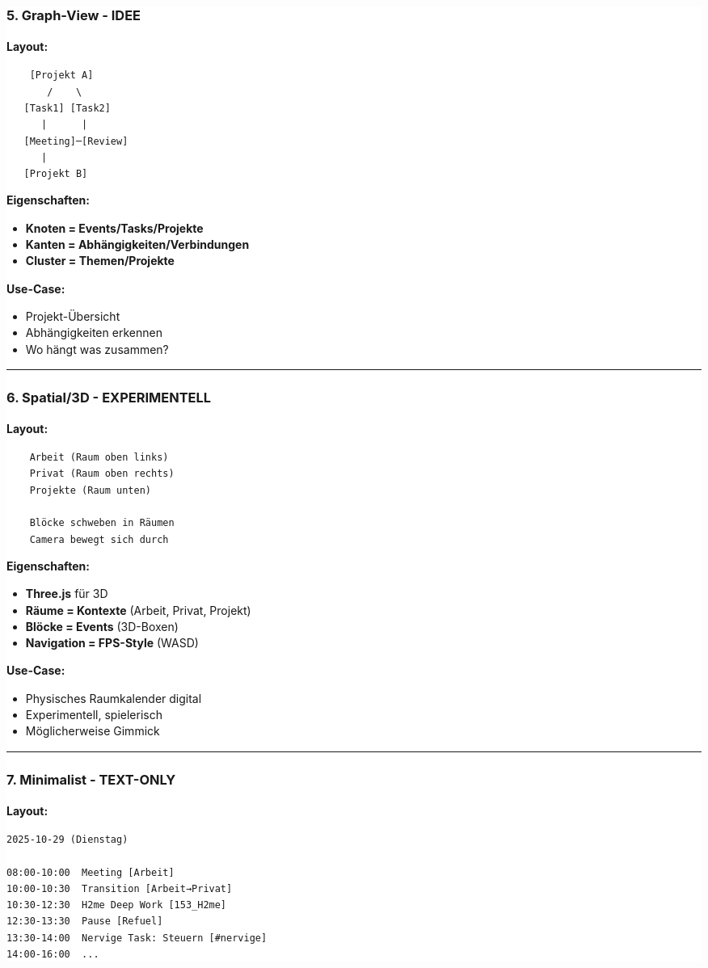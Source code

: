 ### 5. Graph-View - IDEE

**Layout:**
```
    [Projekt A]
       /    \
   [Task1] [Task2]
      |      |
   [Meeting]─[Review]
      |
   [Projekt B]
```

**Eigenschaften:**
- **Knoten = Events/Tasks/Projekte**
- **Kanten = Abhängigkeiten/Verbindungen**
- **Cluster = Themen/Projekte**

**Use-Case:**
- Projekt-Übersicht
- Abhängigkeiten erkennen
- Wo hängt was zusammen?

---

### 6. Spatial/3D - EXPERIMENTELL

**Layout:**
```
    Arbeit (Raum oben links)
    Privat (Raum oben rechts)
    Projekte (Raum unten)
    
    Blöcke schweben in Räumen
    Camera bewegt sich durch
```

**Eigenschaften:**
- **Three.js** für 3D
- **Räume = Kontexte** (Arbeit, Privat, Projekt)
- **Blöcke = Events** (3D-Boxen)
- **Navigation = FPS-Style** (WASD)

**Use-Case:**
- Physisches Raumkalender digital
- Experimentell, spielerisch
- Möglicherweise Gimmick

---

### 7. Minimalist - TEXT-ONLY

**Layout:**
```
2025-10-29 (Dienstag)

08:00-10:00  Meeting [Arbeit]
10:00-10:30  Transition [Arbeit→Privat]
10:30-12:30  H2me Deep Work [153_H2me]
12:30-13:30  Pause [Refuel]
13:30-14:00  Nervige Task: Steuern [#nervige]
14:00-16:00  ...
```
